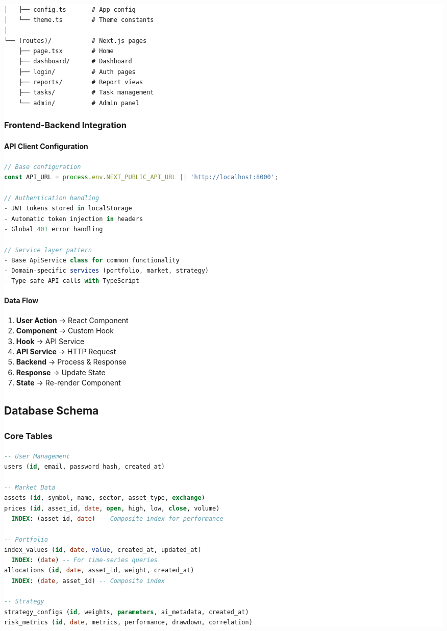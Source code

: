 ```
│   ├── config.ts       # App config
│   └── theme.ts        # Theme constants
│
└── (routes)/           # Next.js pages
    ├── page.tsx        # Home
    ├── dashboard/      # Dashboard
    ├── login/          # Auth pages
    ├── reports/        # Report views
    ├── tasks/          # Task management
    └── admin/          # Admin panel
```

### Frontend-Backend Integration

#### API Client Configuration

```typescript
// Base configuration
const API_URL = process.env.NEXT_PUBLIC_API_URL || 'http://localhost:8000';

// Authentication handling
- JWT tokens stored in localStorage
- Automatic token injection in headers
- Global 401 error handling

// Service layer pattern
- Base ApiService class for common functionality
- Domain-specific services (portfolio, market, strategy)
- Type-safe API calls with TypeScript
```

#### Data Flow

1. **User Action** → React Component
2. **Component** → Custom Hook
3. **Hook** → API Service
4. **API Service** → HTTP Request
5. **Backend** → Process & Response
6. **Response** → Update State
7. **State** → Re-render Component

## Database Schema

### Core Tables

```sql
-- User Management
users (id, email, password_hash, created_at)

-- Market Data
assets (id, symbol, name, sector, asset_type, exchange)
prices (id, asset_id, date, open, high, low, close, volume)
  INDEX: (asset_id, date) -- Composite index for performance

-- Portfolio
index_values (id, date, value, created_at, updated_at)
  INDEX: (date) -- For time-series queries
allocations (id, date, asset_id, weight, created_at)
  INDEX: (date, asset_id) -- Composite index

-- Strategy
strategy_configs (id, weights, parameters, ai_metadata, created_at)
risk_metrics (id, date, metrics, performance, drawdown, correlation)
```